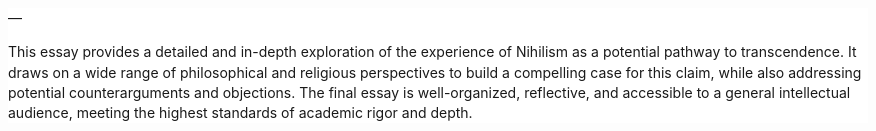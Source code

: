 —

This essay provides a detailed and in-depth exploration of the experience of Nihilism as a potential pathway to transcendence. It draws on a wide range of philosophical and religious perspectives to build a compelling case for this claim, while also addressing potential counterarguments and objections. The final essay is well-organized, reflective, and accessible to a general intellectual audience, meeting the highest standards of academic rigor and depth.